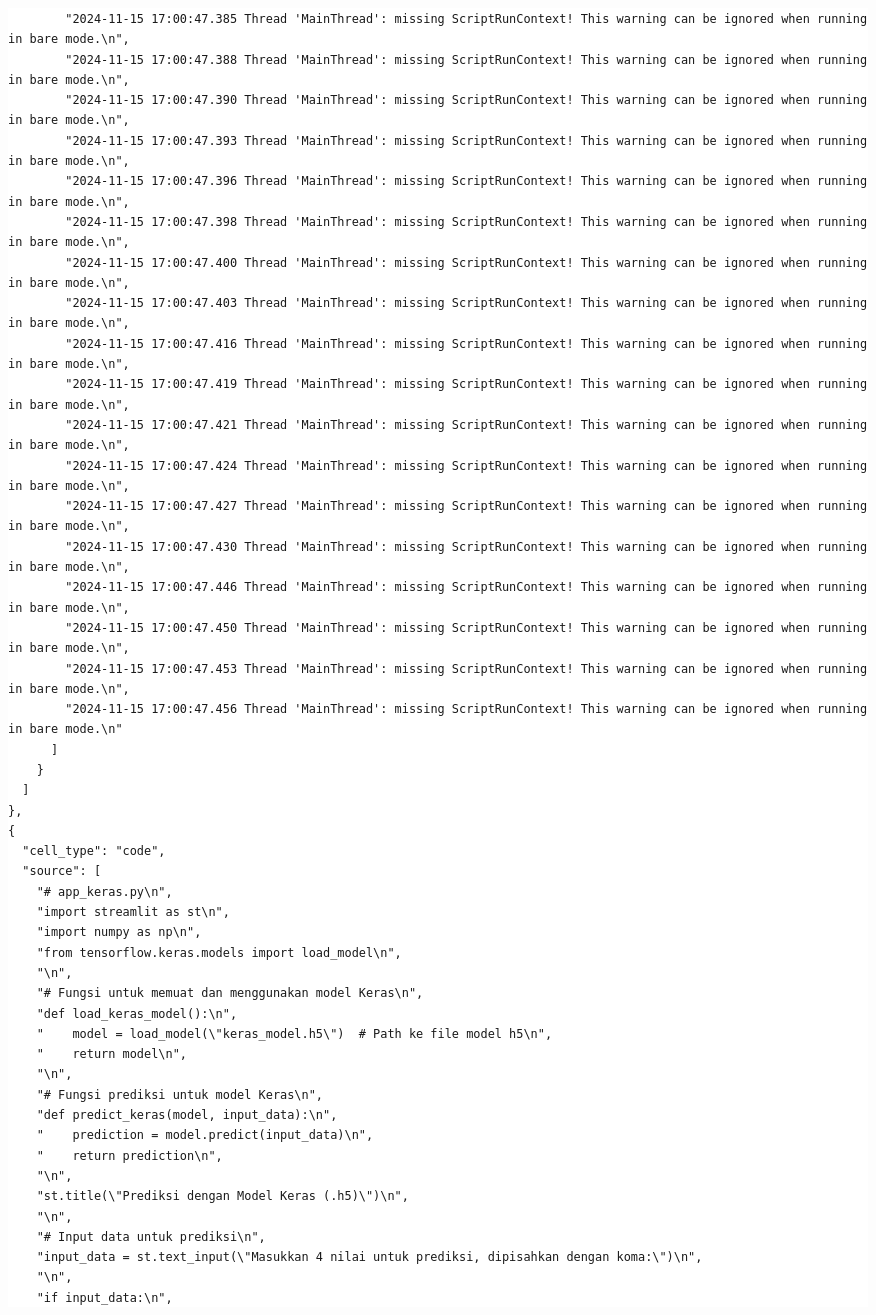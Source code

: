             "2024-11-15 17:00:47.385 Thread 'MainThread': missing ScriptRunContext! This warning can be ignored when running in bare mode.\n",
            "2024-11-15 17:00:47.388 Thread 'MainThread': missing ScriptRunContext! This warning can be ignored when running in bare mode.\n",
            "2024-11-15 17:00:47.390 Thread 'MainThread': missing ScriptRunContext! This warning can be ignored when running in bare mode.\n",
            "2024-11-15 17:00:47.393 Thread 'MainThread': missing ScriptRunContext! This warning can be ignored when running in bare mode.\n",
            "2024-11-15 17:00:47.396 Thread 'MainThread': missing ScriptRunContext! This warning can be ignored when running in bare mode.\n",
            "2024-11-15 17:00:47.398 Thread 'MainThread': missing ScriptRunContext! This warning can be ignored when running in bare mode.\n",
            "2024-11-15 17:00:47.400 Thread 'MainThread': missing ScriptRunContext! This warning can be ignored when running in bare mode.\n",
            "2024-11-15 17:00:47.403 Thread 'MainThread': missing ScriptRunContext! This warning can be ignored when running in bare mode.\n",
            "2024-11-15 17:00:47.416 Thread 'MainThread': missing ScriptRunContext! This warning can be ignored when running in bare mode.\n",
            "2024-11-15 17:00:47.419 Thread 'MainThread': missing ScriptRunContext! This warning can be ignored when running in bare mode.\n",
            "2024-11-15 17:00:47.421 Thread 'MainThread': missing ScriptRunContext! This warning can be ignored when running in bare mode.\n",
            "2024-11-15 17:00:47.424 Thread 'MainThread': missing ScriptRunContext! This warning can be ignored when running in bare mode.\n",
            "2024-11-15 17:00:47.427 Thread 'MainThread': missing ScriptRunContext! This warning can be ignored when running in bare mode.\n",
            "2024-11-15 17:00:47.430 Thread 'MainThread': missing ScriptRunContext! This warning can be ignored when running in bare mode.\n",
            "2024-11-15 17:00:47.446 Thread 'MainThread': missing ScriptRunContext! This warning can be ignored when running in bare mode.\n",
            "2024-11-15 17:00:47.450 Thread 'MainThread': missing ScriptRunContext! This warning can be ignored when running in bare mode.\n",
            "2024-11-15 17:00:47.453 Thread 'MainThread': missing ScriptRunContext! This warning can be ignored when running in bare mode.\n",
            "2024-11-15 17:00:47.456 Thread 'MainThread': missing ScriptRunContext! This warning can be ignored when running in bare mode.\n"
          ]
        }
      ]
    },
    {
      "cell_type": "code",
      "source": [
        "# app_keras.py\n",
        "import streamlit as st\n",
        "import numpy as np\n",
        "from tensorflow.keras.models import load_model\n",
        "\n",
        "# Fungsi untuk memuat dan menggunakan model Keras\n",
        "def load_keras_model():\n",
        "    model = load_model(\"keras_model.h5\")  # Path ke file model h5\n",
        "    return model\n",
        "\n",
        "# Fungsi prediksi untuk model Keras\n",
        "def predict_keras(model, input_data):\n",
        "    prediction = model.predict(input_data)\n",
        "    return prediction\n",
        "\n",
        "st.title(\"Prediksi dengan Model Keras (.h5)\")\n",
        "\n",
        "# Input data untuk prediksi\n",
        "input_data = st.text_input(\"Masukkan 4 nilai untuk prediksi, dipisahkan dengan koma:\")\n",
        "\n",
        "if input_data:\n",